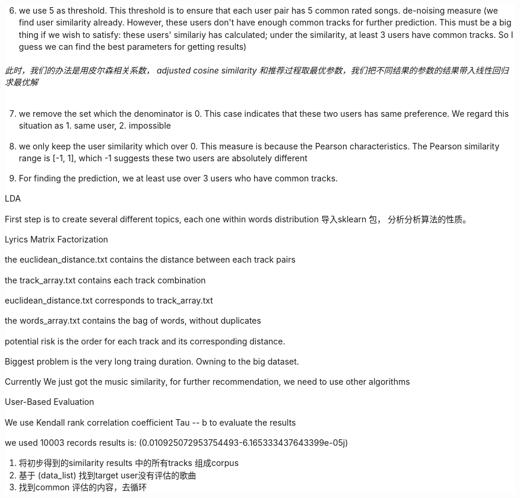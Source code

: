 6. we use 5 as threshold. This threshold is to ensure that each user pair has 5 common rated songs. de-noising measure
(we find user similarity already. However, these users don't have enough common tracks for further prediction. This must
be a big thing if we wish to satisfy: these users' similariy has calculated; under the similarity, at least 3 users have
common tracks. So I guess we can find the best parameters for getting results)


###### 此时，我们的办法是用皮尔森相关系数， adjusted cosine similarity 和推荐过程取最优参数，我们把不同结果的参数的结果带入线性回归求最优解


7. we remove the set which the denominator is 0. This case indicates that these two users has same preference. We regard this situation as 1. same user, 2. impossible

8. we only keep the user similarity which over 0. This measure is because the Pearson characteristics. The Pearson similarity range is [-1, 1], which -1 suggests these two users are absolutely different

9. For finding the prediction, we at least use over 3 users who have common tracks.







LDA

First step is to create several different topics, each one within words distribution
导入sklearn 包， 分析分析算法的性质。




Lyrics Matrix Factorization

the euclidean_distance.txt contains the distance between each track pairs

the track_array.txt contains each track combination

euclidean_distance.txt corresponds to track_array.txt

the words_array.txt contains the bag of words, without duplicates

potential risk is the order for each track and its corresponding distance.

Biggest problem is the very long traing duration. Owning to the big dataset.

Currently We just got the music similarity, for further recommendation, we need to use other algorithms



User-Based Evaluation

We use Kendall rank correlation coefficient Tau -- b to evaluate the results

we used 10003 records
results is:
(0.010925072953754493-6.165333437643399e-05j)



1. 将初步得到的similarity results 中的所有tracks 组成corpus
2. 基于 (data_list) 找到target user没有评估的歌曲
3. 找到common 评估的内容，去循环


 
